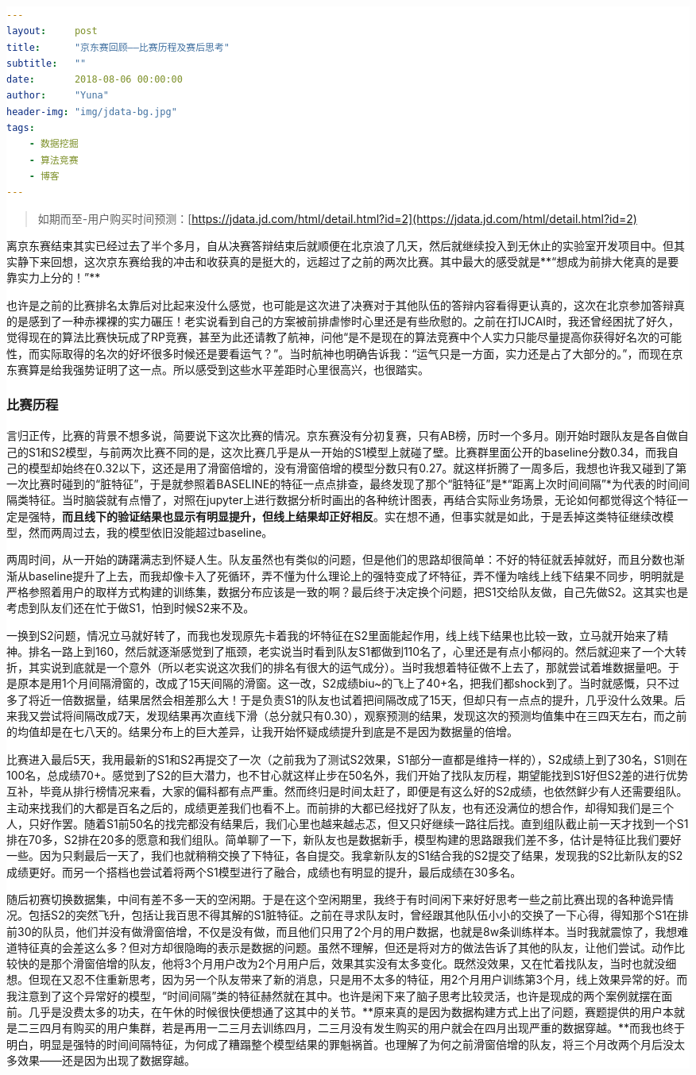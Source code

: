 ```yaml
---
layout:     post
title:      "京东赛回顾——比赛历程及赛后思考"
subtitle:   ""
date:       2018-08-06 00:00:00
author:     "Yuna"
header-img: "img/jdata-bg.jpg"
tags:
    - 数据挖掘
    - 算法竞赛
    - 博客
---
```


> 如期而至-用户购买时间预测：[https://jdata.jd.com/html/detail.html?id=2](https://jdata.jd.com/html/detail.html?id=2) 

离京东赛结束其实已经过去了半个多月，自从决赛答辩结束后就顺便在北京浪了几天，然后就继续投入到无休止的实验室开发项目中。但其实静下来回想，这次京东赛给我的冲击和收获真的是挺大的，远超过了之前的两次比赛。其中最大的感受就是**“想成为前排大佬真的是要靠实力上分的！”**

也许是之前的比赛排名太靠后对比起来没什么感觉，也可能是这次进了决赛对于其他队伍的答辩内容看得更认真的，这次在北京参加答辩真的是感到了一种赤裸裸的实力碾压！老实说看到自己的方案被前排虐惨时心里还是有些欣慰的。之前在打IJCAI时，我还曾经困扰了好久，觉得现在的算法比赛快玩成了RP竞赛，甚至为此还请教了航神，问他“是不是现在的算法竞赛中个人实力只能尽量提高你获得好名次的可能性，而实际取得的名次的好坏很多时候还是要看运气？”。当时航神也明确告诉我：“运气只是一方面，实力还是占了大部分的。”，而现在京东赛算是给我强势证明了这一点。所以感受到这些水平差距时心里很高兴，也很踏实。

### 比赛历程 ###

言归正传，比赛的背景不想多说，简要说下这次比赛的情况。京东赛没有分初复赛，只有AB榜，历时一个多月。刚开始时跟队友是各自做自己的S1和S2模型，与前两次比赛不同的是，这次比赛几乎是从一开始的S1模型上就碰了壁。比赛群里面公开的baseline分数0.34，而我自己的模型却始终在0.32以下，这还是用了滑窗倍增的，没有滑窗倍增的模型分数只有0.27。就这样折腾了一周多后，我想也许我又碰到了第一次比赛时碰到的“脏特征”，于是就参照着BASELINE的特征一点点排查，最终发现了那个“脏特征”是*“距离上次时间间隔”*为代表的时间间隔类特征。当时脑袋就有点懵了，对照在jupyter上进行数据分析时画出的各种统计图表，再结合实际业务场景，无论如何都觉得这个特征一定是强特，**而且线下的验证结果也显示有明显提升，但线上结果却正好相反**。实在想不通，但事实就是如此，于是丢掉这类特征继续改模型，然而两周过去，我的模型依旧没能超过baseline。

两周时间，从一开始的踌躇满志到怀疑人生。队友虽然也有类似的问题，但是他们的思路却很简单：不好的特征就丢掉就好，而且分数也渐渐从baseline提升了上去，而我却像卡入了死循环，弄不懂为什么理论上的强特变成了坏特征，弄不懂为啥线上线下结果不同步，明明就是严格参照着用户的取样方式构建的训练集，数据分布应该是一致的啊？最后终于决定换个问题，把S1交给队友做，自己先做S2。这其实也是考虑到队友们还在忙于做S1，怕到时候S2来不及。

一换到S2问题，情况立马就好转了，而我也发现原先卡着我的坏特征在S2里面能起作用，线上线下结果也比较一致，立马就开始来了精神。排名一路上到160，然后就逐渐感觉到了瓶颈，老实说当时看到队友S1都做到110名了，心里还是有点小郁闷的。然后就迎来了一个大转折，其实说到底就是一个意外（所以老实说这次我们的排名有很大的运气成分）。当时我想着特征做不上去了，那就尝试着堆数据量吧。于是原本是用1个月间隔滑窗的，改成了15天间隔的滑窗。这一改，S2成绩biu~的飞上了40+名，把我们都shock到了。当时就感慨，只不过多了将近一倍数据量，结果居然会相差那么大！于是负责S1的队友也试着把间隔改成了15天，但却只有一点点的提升，几乎没什么效果。后来我又尝试将间隔改成7天，发现结果再次直线下滑（总分就只有0.30），观察预测的结果，发现这次的预测均值集中在三四天左右，而之前的均值却是在七八天的。结果分布上的巨大差异，让我开始怀疑成绩提升到底是不是因为数据量的倍增。

比赛进入最后5天，我用最新的S1和S2再提交了一次（之前我为了测试S2效果，S1部分一直都是维持一样的），S2成绩上到了30名，S1则在100名，总成绩70+。感觉到了S2的巨大潜力，也不甘心就这样止步在50名外，我们开始了找队友历程，期望能找到S1好但S2差的进行优势互补，毕竟从排行榜情况来看，大家的偏科都有点严重。然而终归是时间太赶了，即便是有这么好的S2成绩，也依然鲜少有人还需要组队。主动来找我们的大都是百名之后的，成绩更差我们也看不上。而前排的大都已经找好了队友，也有还没满位的想合作，却得知我们是三个人，只好作罢。随着S1前50名的找完都没有结果后，我们心里也越来越忐忑，但又只好继续一路往后找。直到组队截止前一天才找到一个S1排在70多，S2排在20多的愿意和我们组队。简单聊了一下，新队友也是数据新手，模型构建的思路跟我们差不多，估计是特征比我们要好一些。因为只剩最后一天了，我们也就稍稍交换了下特征，各自提交。我拿新队友的S1结合我的S2提交了结果，发现我的S2比新队友的S2成绩更好。而另一个搭档也尝试着将两个S1模型进行了融合，成绩也有明显的提升，最后成绩在30多名。

随后初赛切换数据集，中间有差不多一天的空闲期。于是在这个空闲期里，我终于有时间闲下来好好思考一些之前比赛出现的各种诡异情况。包括S2的突然飞升，包括让我百思不得其解的S1脏特征。之前在寻求队友时，曾经跟其他队伍小小的交换了一下心得，得知那个S1在排前30的队员，他们并没有做滑窗倍增，不仅是没有做，而且他们只用了2个月的用户数据，也就是8w条训练样本。当时我就震惊了，我想难道特征真的会差这么多？但对方却很隐晦的表示是数据的问题。虽然不理解，但还是将对方的做法告诉了其他的队友，让他们尝试。动作比较快的是那个滑窗倍增的队友，他将3个月用户改为2个月用户后，效果其实没有太多变化。既然没效果，又在忙着找队友，当时也就没细想。但现在又忍不住重新思考，因为另一个队友带来了新的消息，只是用不太多的特征，用2个月用户训练第3个月，线上效果异常的好。而我注意到了这个异常好的模型，“时间间隔”类的特征赫然就在其中。也许是闲下来了脑子思考比较灵活，也许是现成的两个案例就摆在面前。几乎是没费太多的功夫，在午休的时候很快便想通了这其中的关节。**原来真的是因为数据构建方式上出了问题，赛题提供的用户本就是二三四月有购买的用户集群，若是再用一二三月去训练四月，二三月没有发生购买的用户就会在四月出现严重的数据穿越。**而我也终于明白，明显是强特的时间间隔特征，为何成了糟蹋整个模型结果的罪魁祸首。也理解了为何之前滑窗倍增的队友，将三个月改两个月后没太多效果——还是因为出现了数据穿越。
